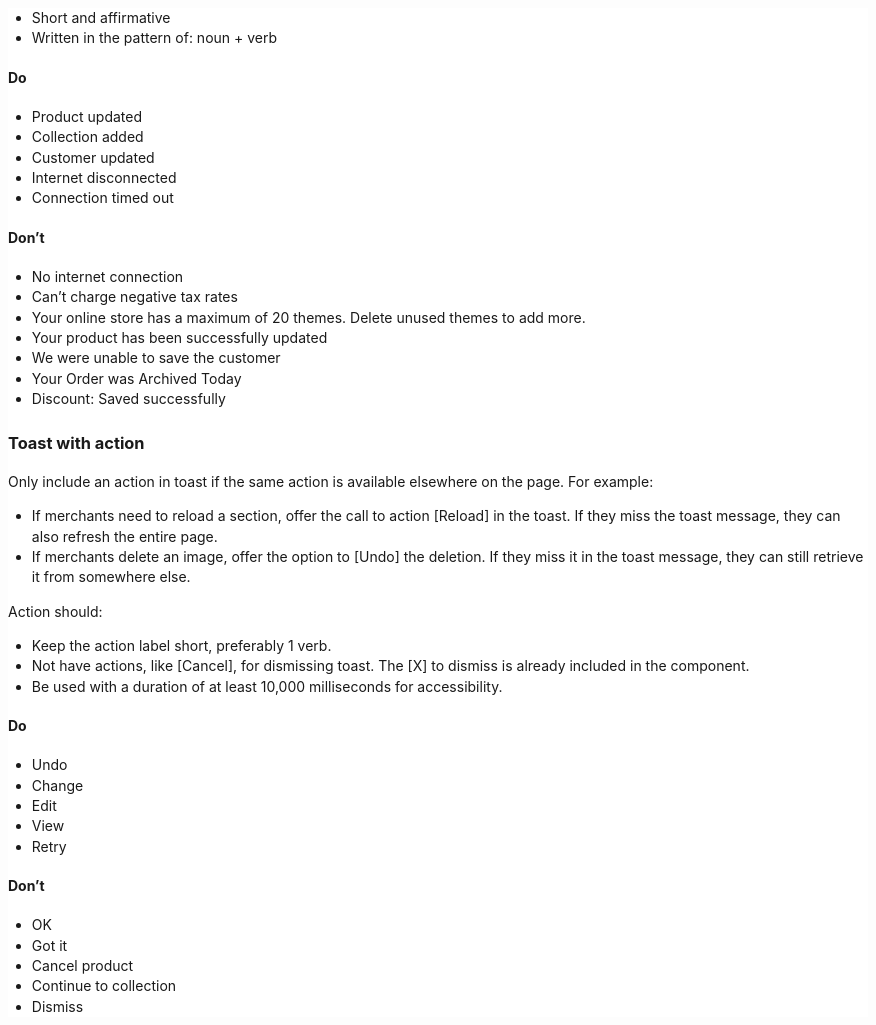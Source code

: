 - Short and affirmative
- Written in the pattern of: noun + verb



#### Do

- Product updated
- Collection added
- Customer updated
- Internet disconnected
- Connection timed out

#### Don’t

- No internet connection
- Can’t charge negative tax rates
- Your online store has a maximum of 20 themes. Delete unused themes to add more.
- Your product has been successfully updated
- We were unable to save the customer
- Your Order was Archived Today
- Discount: Saved successfully



### Toast with action

Only include an action in toast if the same action is available elsewhere on the page. For example:

- If merchants need to reload a section, offer the call to action [Reload] in the toast. If they miss the toast message, they can also refresh the entire page.
- If merchants delete an image, offer the option to [Undo] the deletion. If they miss it in the toast message, they can still retrieve it from somewhere else.

Action should:

- Keep the action label short, preferably 1 verb.
- Not have actions, like [Cancel], for dismissing toast. The [X] to dismiss is already included in the component.
- Be used with a duration of at least 10,000 milliseconds for accessibility.



#### Do

- Undo
- Change
- Edit
- View
- Retry

#### Don’t

- OK
- Got it
- Cancel product
- Continue to collection
- Dismiss
